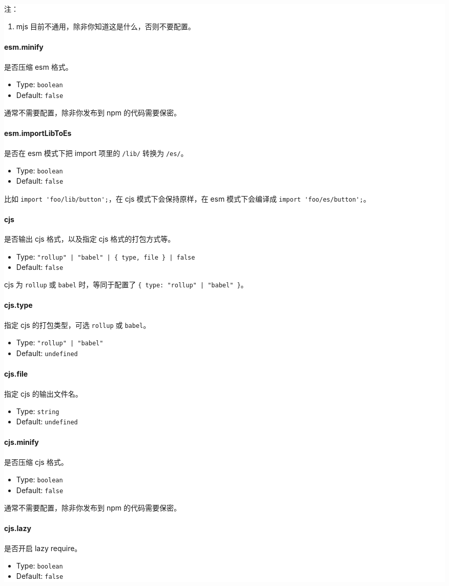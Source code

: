 注：

1. mjs 目前不通用，除非你知道这是什么，否则不要配置。

#### esm.minify

是否压缩 esm 格式。

* Type: `boolean`
* Default: `false`

通常不需要配置，除非你发布到 npm 的代码需要保密。

#### esm.importLibToEs

是否在 esm 模式下把 import 项里的 `/lib/` 转换为 `/es/`。

* Type: `boolean`
* Default: `false`

比如 `import 'foo/lib/button';`，在 cjs 模式下会保持原样，在 esm 模式下会编译成 `import 'foo/es/button';`。

#### cjs

是否输出 cjs 格式，以及指定 cjs 格式的打包方式等。

- Type: `"rollup" | "babel" | { type, file } | false`
- Default: `false`

cjs 为 `rollup` 或 `babel` 时，等同于配置了 `{ type: "rollup" | "babel" }`。

#### cjs.type

指定 cjs 的打包类型，可选 `rollup` 或 `babel`。

- Type: `"rollup" | "babel"`
- Default: `undefined`

#### cjs.file

指定 cjs 的输出文件名。

- Type: `string`
- Default: `undefined`

#### cjs.minify

是否压缩 cjs 格式。

* Type: `boolean`
* Default: `false`

通常不需要配置，除非你发布到 npm 的代码需要保密。

#### cjs.lazy

是否开启 lazy require。

* Type: `boolean`
* Default: `false`
